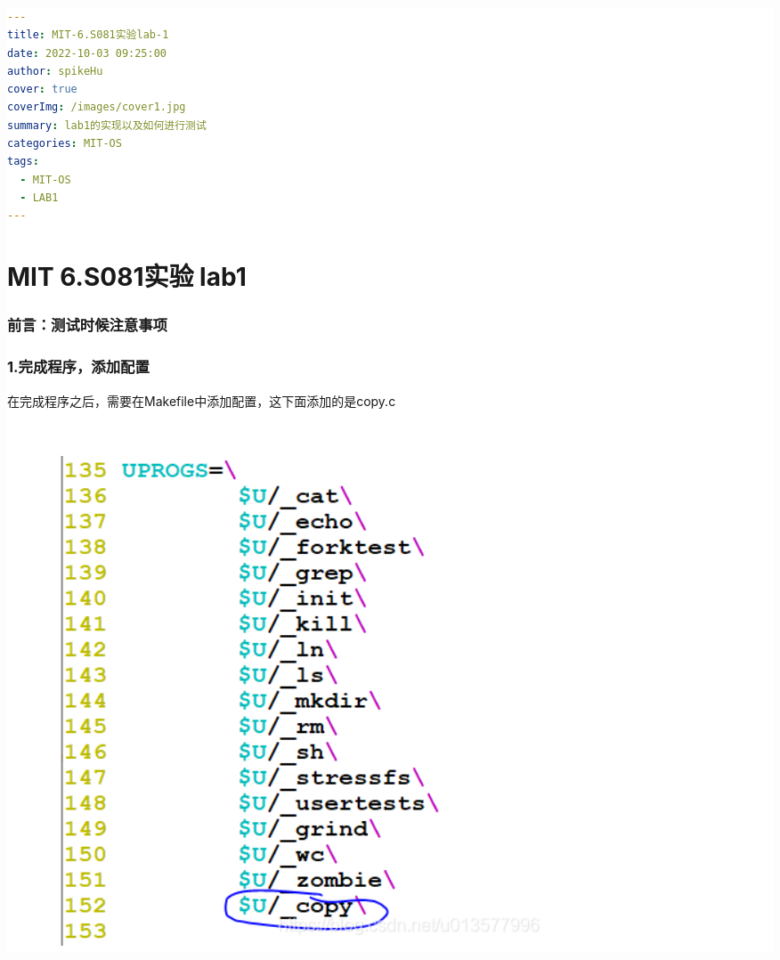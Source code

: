 ```yaml
---
title: MIT-6.S081实验lab-1
date: 2022-10-03 09:25:00
author: spikeHu
cover: true
coverImg: /images/cover1.jpg
summary: lab1的实现以及如何进行测试
categories: MIT-OS
tags:
  - MIT-OS
  - LAB1
---
```



# MIT 6.S081实验 lab1

### 前言：测试时候注意事项

### 1.完成程序，添加配置

在完成程序之后，需要在Makefile中添加配置，这下面添加的是copy.c


![image-20220930222707955](../typora-user-images\image-20220930222707955.png)

